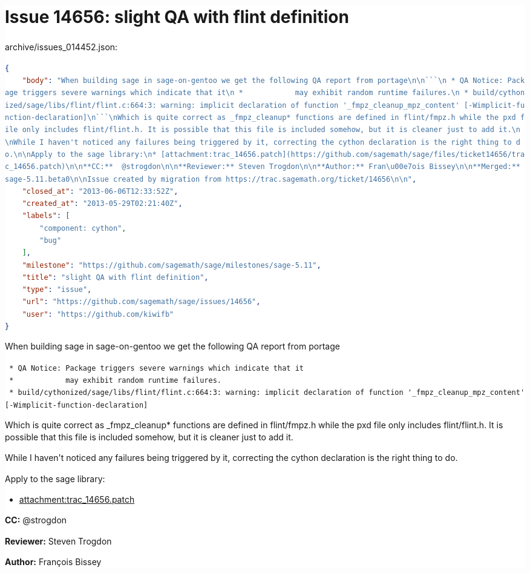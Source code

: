 # Issue 14656: slight QA with flint definition

archive/issues_014452.json:
```json
{
    "body": "When building sage in sage-on-gentoo we get the following QA report from portage\n\n```\n * QA Notice: Package triggers severe warnings which indicate that it\n *            may exhibit random runtime failures.\n * build/cythonized/sage/libs/flint/flint.c:664:3: warning: implicit declaration of function '_fmpz_cleanup_mpz_content' [-Wimplicit-function-declaration]\n```\nWhich is quite correct as _fmpz_cleanup* functions are defined in flint/fmpz.h while the pxd file only includes flint/flint.h. It is possible that this file is included somehow, but it is cleaner just to add it.\n\nWhile I haven't noticed any failures being triggered by it, correcting the cython declaration is the right thing to do.\n\nApply to the sage library:\n* [attachment:trac_14656.patch](https://github.com/sagemath/sage/files/ticket14656/trac_14656.patch)\n\n**CC:**  @strogdon\n\n**Reviewer:** Steven Trogdon\n\n**Author:** Fran\u00e7ois Bissey\n\n**Merged:** sage-5.11.beta0\n\nIssue created by migration from https://trac.sagemath.org/ticket/14656\n\n",
    "closed_at": "2013-06-06T12:33:52Z",
    "created_at": "2013-05-29T02:21:40Z",
    "labels": [
        "component: cython",
        "bug"
    ],
    "milestone": "https://github.com/sagemath/sage/milestones/sage-5.11",
    "title": "slight QA with flint definition",
    "type": "issue",
    "url": "https://github.com/sagemath/sage/issues/14656",
    "user": "https://github.com/kiwifb"
}
```
When building sage in sage-on-gentoo we get the following QA report from portage

```
 * QA Notice: Package triggers severe warnings which indicate that it
 *            may exhibit random runtime failures.
 * build/cythonized/sage/libs/flint/flint.c:664:3: warning: implicit declaration of function '_fmpz_cleanup_mpz_content' [-Wimplicit-function-declaration]
```
Which is quite correct as _fmpz_cleanup* functions are defined in flint/fmpz.h while the pxd file only includes flint/flint.h. It is possible that this file is included somehow, but it is cleaner just to add it.

While I haven't noticed any failures being triggered by it, correcting the cython declaration is the right thing to do.

Apply to the sage library:
* [attachment:trac_14656.patch](https://github.com/sagemath/sage/files/ticket14656/trac_14656.patch)

**CC:**  @strogdon

**Reviewer:** Steven Trogdon

**Author:** François Bissey
